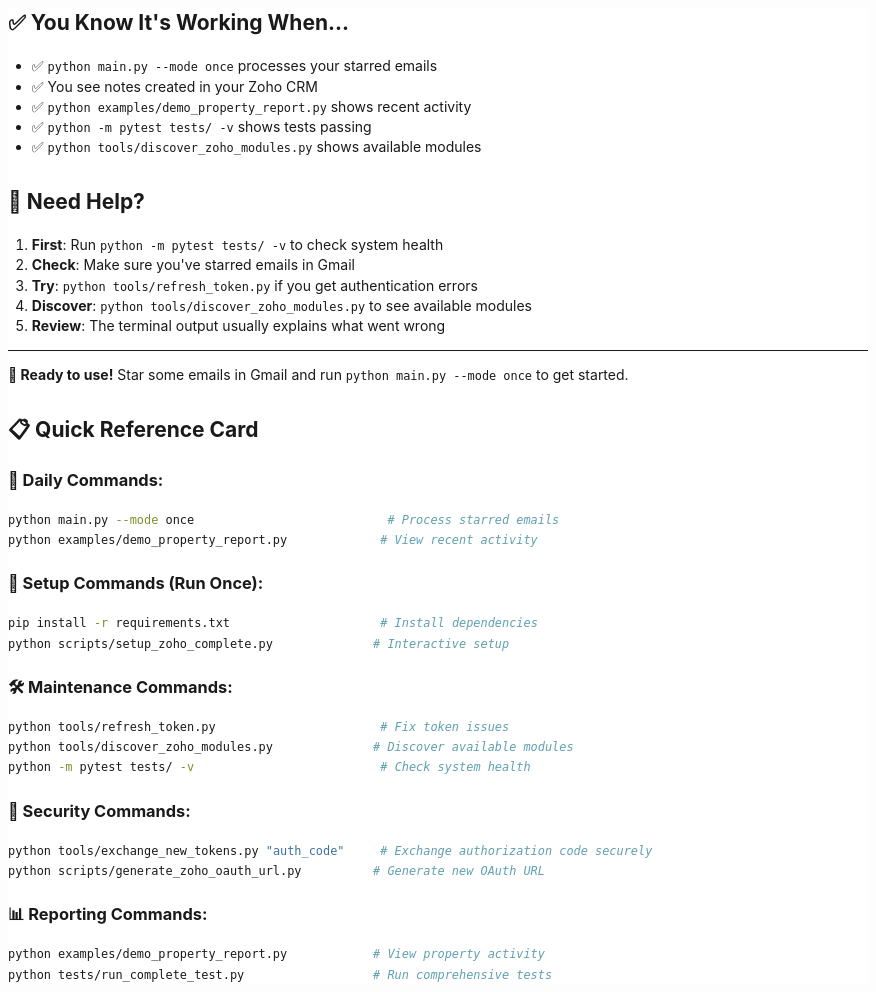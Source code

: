 ## ✅ You Know It's Working When...

- ✅ `python main.py --mode once` processes your starred emails
- ✅ You see notes created in your Zoho CRM
- ✅ `python examples/demo_property_report.py` shows recent activity
- ✅ `python -m pytest tests/ -v` shows tests passing
- ✅ `python tools/discover_zoho_modules.py` shows available modules

## 📝 Need Help?

1. **First**: Run `python -m pytest tests/ -v` to check system health
2. **Check**: Make sure you've starred emails in Gmail
3. **Try**: `python tools/refresh_token.py` if you get authentication errors
4. **Discover**: `python tools/discover_zoho_modules.py` to see available modules
5. **Review**: The terminal output usually explains what went wrong

---

**🎉 Ready to use!** Star some emails in Gmail and run `python main.py --mode once` to get started.

## 📋 Quick Reference Card

### 🎯 Daily Commands:
```bash
python main.py --mode once                           # Process starred emails
python examples/demo_property_report.py             # View recent activity
```

### 🔧 Setup Commands (Run Once):
```bash
pip install -r requirements.txt                     # Install dependencies
python scripts/setup_zoho_complete.py              # Interactive setup
```

### 🛠️ Maintenance Commands:
```bash
python tools/refresh_token.py                       # Fix token issues
python tools/discover_zoho_modules.py              # Discover available modules
python -m pytest tests/ -v                          # Check system health
```

### 🔐 Security Commands:
```bash
python tools/exchange_new_tokens.py "auth_code"     # Exchange authorization code securely
python scripts/generate_zoho_oauth_url.py          # Generate new OAuth URL
```

### 📊 Reporting Commands:
```bash
python examples/demo_property_report.py            # View property activity
python tests/run_complete_test.py                  # Run comprehensive tests
```
